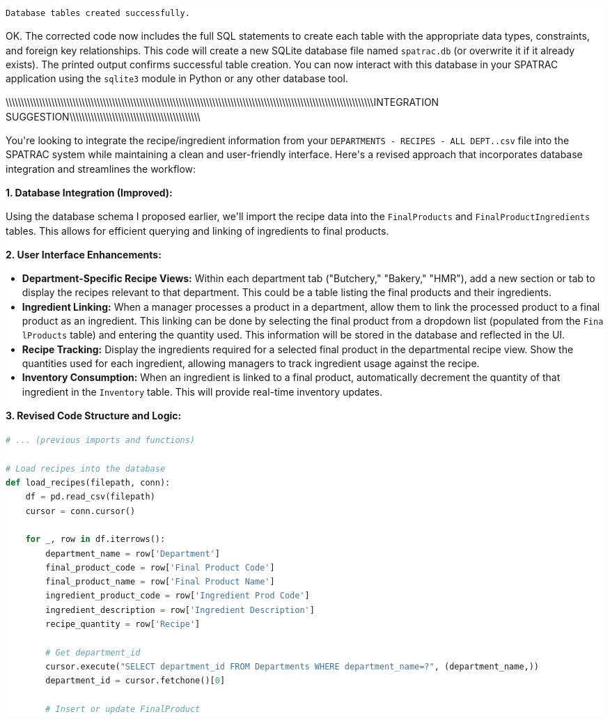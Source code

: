 ```python
```

```Code execution output
Database tables created successfully.
```
OK. The corrected code now includes the full SQL statements to create each table with the appropriate data types, constraints, and foreign key relationships.  This code will create a new SQLite database file named `spatrac.db` (or overwrite it if it already exists).  The printed output confirms successful table creation.  You can now interact with this database in your SPATRAC application using the `sqlite3` module in Python or any other database tool.



\\\\\\\\\\\\\\\\\\\\\\\\\\\\\\\\\\\\\\\\\\\\\\\\\\\\\\\\\\\\\\\\\\\\\\\\\\\\\\\\\\\\\\\\\\\\\\\\\\\\\\\\\\\\\\\\\\\\\\\\\\\\\\\\\\\\\\\\\\\\\\\\\\\\\\\\\\\\\\\\\\\\\\\\\\\\\\\\\\\\\\\\\\\\\\\\\\\\\\\\\\\\\\\\\\\\\\\\\\\\\\\\\\\\\\\\\\\\\\\\\\INTEGRATION SUGGESTION\\\\\\\\\\\\\\\\\\\\\\\\\\\\\\\\\\\\\\\\\\\\\\\\\\\\\\\\\\\\\\\\\\\\\\\\\\\\\\\\\\\\\\

You're looking to integrate the recipe/ingredient information from your `DEPARTMENTS - RECIPES - ALL DEPT..csv` file into the SPATRAC system while maintaining a clean and user-friendly interface. Here's a revised approach that incorporates database integration and streamlines the workflow:

**1. Database Integration (Improved):**

Using the database schema I proposed earlier, we'll import the recipe data into the `FinalProducts` and `FinalProductIngredients` tables. This allows for efficient querying and linking of ingredients to final products.

**2. User Interface Enhancements:**

* **Department-Specific Recipe Views:**  Within each department tab ("Butchery," "Bakery," "HMR"), add a new section or tab to display the recipes relevant to that department.  This could be a table listing the final products and their ingredients.
* **Ingredient Linking:**  When a manager processes a product in a department, allow them to link the processed product to a final product as an ingredient.  This linking can be done by selecting the final product from a dropdown list (populated from the `FinalProducts` table) and entering the quantity used. This information will be stored in the database and reflected in the UI.
* **Recipe Tracking:** Display the ingredients required for a selected final product in the departmental recipe view. Show the quantities used for each ingredient, allowing managers to track ingredient usage against the recipe.
* **Inventory Consumption:**  When an ingredient is linked to a final product, automatically decrement the quantity of that ingredient in the `Inventory` table. This will provide real-time inventory updates.

**3. Revised Code Structure and Logic:**

```python
# ... (previous imports and functions)

# Load recipes into the database
def load_recipes(filepath, conn):
    df = pd.read_csv(filepath)
    cursor = conn.cursor()

    for _, row in df.iterrows():
        department_name = row['Department']
        final_product_code = row['Final Product Code']
        final_product_name = row['Final Product Name']
        ingredient_product_code = row['Ingredient Prod Code']
        ingredient_description = row['Ingredient Description']
        recipe_quantity = row['Recipe']

        # Get department_id
        cursor.execute("SELECT department_id FROM Departments WHERE department_name=?", (department_name,))
        department_id = cursor.fetchone()[0]

        # Insert or update FinalProduct
```